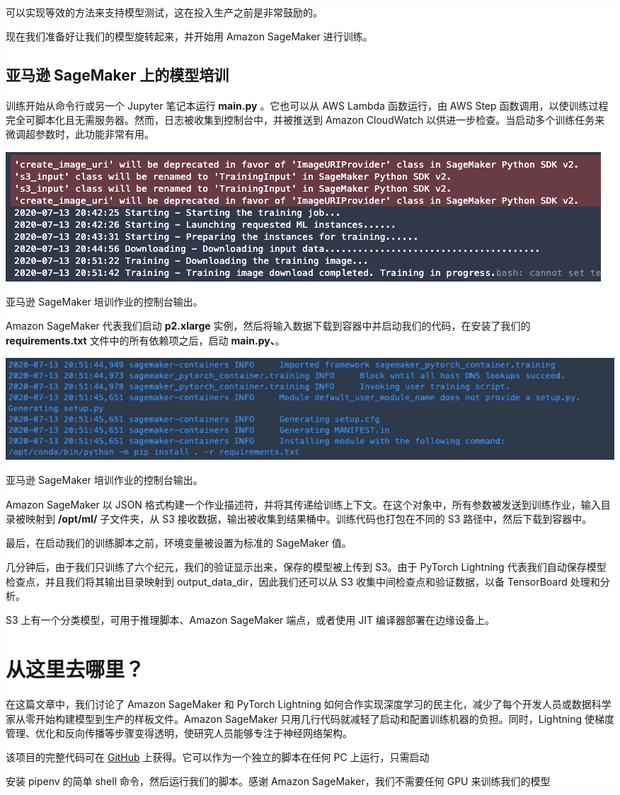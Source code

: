 可以实现等效的方法来支持模型测试，这在投入生产之前是非常鼓励的。

现在我们准备好让我们的模型旋转起来，并开始用 Amazon SageMaker 进行训练。

## 亚马逊 SageMaker 上的模型培训

训练开始从命令行或另一个 Jupyter 笔记本运行 **main.py** 。它也可以从 AWS Lambda 函数运行，由 AWS Step 函数调用，以使训练过程完全可脚本化且无需服务器。然而，日志被收集到控制台中，并被推送到 Amazon CloudWatch 以供进一步检查。当启动多个训练任务来微调超参数时，此功能非常有用。

![](img/d34af76ae133d9d90c1b83358f965014.png)

亚马逊 SageMaker 培训作业的控制台输出。

Amazon SageMaker 代表我们启动 **p2.xlarge** 实例，然后将输入数据下载到容器中并启动我们的代码，在安装了我们的 **requirements.txt** 文件中的所有依赖项之后，启动 **main.py、**。

![](img/ecaf648b2a33a9c997f09e10584ce2ee.png)

亚马逊 SageMaker 培训作业的控制台输出。

Amazon SageMaker 以 JSON 格式构建一个作业描述符，并将其传递给训练上下文。在这个对象中，所有参数被发送到训练作业，输入目录被映射到 **/opt/ml/** 子文件夹，从 S3 接收数据，输出被收集到结果桶中。训练代码也打包在不同的 S3 路径中，然后下载到容器中。

最后，在启动我们的训练脚本之前，环境变量被设置为标准的 SageMaker 值。

几分钟后，由于我们只训练了六个纪元，我们的验证显示出来，保存的模型被上传到 S3。由于 PyTorch Lightning 代表我们自动保存模型检查点，并且我们将其输出目录映射到 output_data_dir，因此我们还可以从 S3 收集中间检查点和验证数据，以备 TensorBoard 处理和分析。

S3 上有一个分类模型，可用于推理脚本、Amazon SageMaker 端点，或者使用 JIT 编译器部署在边缘设备上。

# 从这里去哪里？

在这篇文章中，我们讨论了 Amazon SageMaker 和 PyTorch Lightning 如何合作实现深度学习的民主化，减少了每个开发人员或数据科学家从零开始构建模型到生产的样板文件。Amazon SageMaker 只用几行代码就减轻了启动和配置训练机器的负担。同时，Lightning 使梯度管理、优化和反向传播等步骤变得透明，使研究人员能够专注于神经网络架构。

该项目的完整代码可在 [GitHub](https://github.com/aletheia/mnist_pl_sagemaker) 上获得。它可以作为一个独立的脚本在任何 PC 上运行，只需启动

安装 pipenv 的简单 shell 命令，然后运行我们的脚本。感谢 Amazon SageMaker，我们不需要任何 GPU 来训练我们的模型
